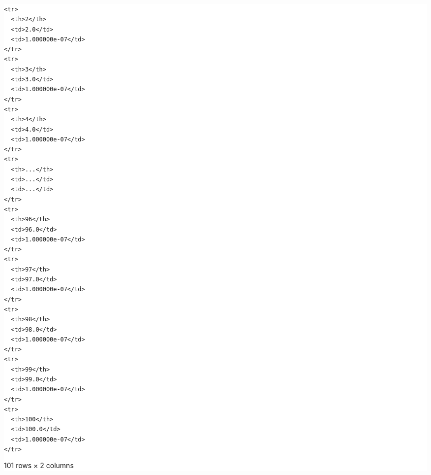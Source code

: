     <tr>
      <th>2</th>
      <td>2.0</td>
      <td>1.000000e-07</td>
    </tr>
    <tr>
      <th>3</th>
      <td>3.0</td>
      <td>1.000000e-07</td>
    </tr>
    <tr>
      <th>4</th>
      <td>4.0</td>
      <td>1.000000e-07</td>
    </tr>
    <tr>
      <th>...</th>
      <td>...</td>
      <td>...</td>
    </tr>
    <tr>
      <th>96</th>
      <td>96.0</td>
      <td>1.000000e-07</td>
    </tr>
    <tr>
      <th>97</th>
      <td>97.0</td>
      <td>1.000000e-07</td>
    </tr>
    <tr>
      <th>98</th>
      <td>98.0</td>
      <td>1.000000e-07</td>
    </tr>
    <tr>
      <th>99</th>
      <td>99.0</td>
      <td>1.000000e-07</td>
    </tr>
    <tr>
      <th>100</th>
      <td>100.0</td>
      <td>1.000000e-07</td>
    </tr>
  </tbody>
</table>
<p>101 rows × 2 columns</p>
</div>


